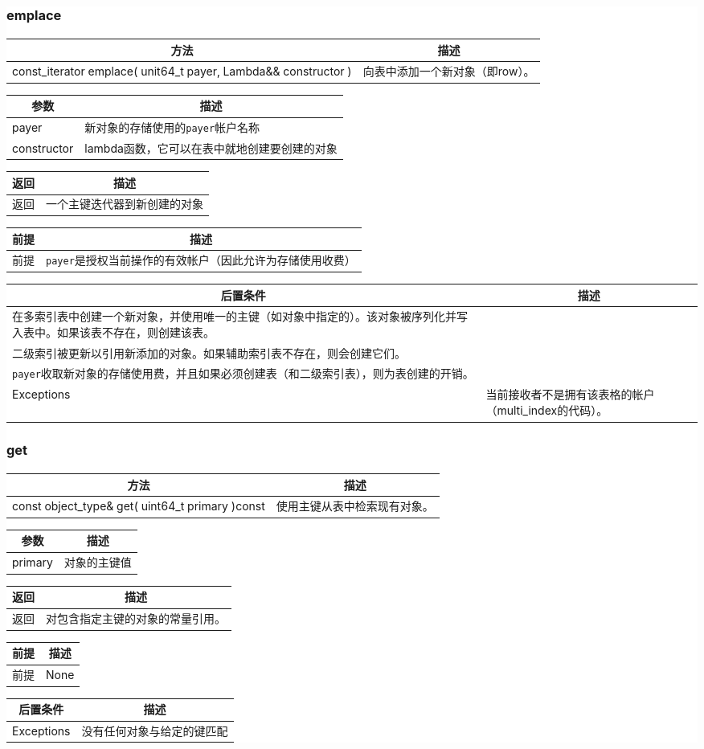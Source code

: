 ### emplace
|方法|描述|
|----|----|
|const_iterator emplace( unit64_t payer, Lambda&& constructor )|向表中添加一个新对象（即row）。|

|参数|描述|
|----|----|
|payer|新对象的存储使用的`payer`帐户名称|
|constructor|lambda函数，它可以在表中就地创建要创建的对象|

|返回|描述|
|----|----|
|返回|一个主键迭代器到新创建的对象|

|前提|描述|
|----|----|
|前提|`payer`是授权当前操作的有效帐户（因此允许为存储使用收费）|


|后置条件|描述|
|----|----|
|在多索引表中创建一个新对象，并使用唯一的主键（如对象中指定的）。该对象被序列化并写入表中。如果该表不存在，则创建该表。| |
|二级索引被更新以引用新添加的对象。如果辅助索引表不存在，则会创建它们。| |
|`payer`收取新对象的存储使用费，并且如果必须创建表（和二级索引表），则为表创建的开销。| |
|Exceptions|当前接收者不是拥有该表格的帐户（multi_index的代码）。|

### get

|方法|描述|
|----|----|
|const object_type& get( uint64_t primary )const|使用主键从表中检索现有对象。|

|参数|描述|
|----|----|
|primary|对象的主键值|

|返回|描述|
|----|----|
|返回|对包含指定主键的对象的常量引用。|

|前提|描述|
|----|----|
|前提|None|


|后置条件|描述|
|----|----|
|Exceptions|没有任何对象与给定的键匹配|
